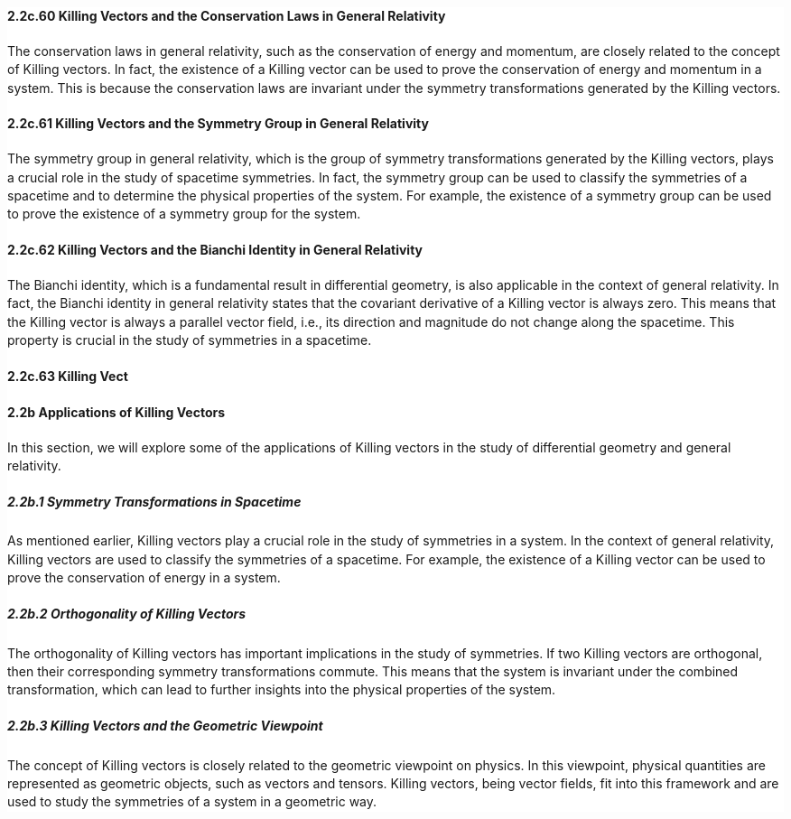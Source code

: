 #### 2.2c.60 Killing Vectors and the Conservation Laws in General Relativity

The conservation laws in general relativity, such as the conservation of energy and momentum, are closely related to the concept of Killing vectors. In fact, the existence of a Killing vector can be used to prove the conservation of energy and momentum in a system. This is because the conservation laws are invariant under the symmetry transformations generated by the Killing vectors.

#### 2.2c.61 Killing Vectors and the Symmetry Group in General Relativity

The symmetry group in general relativity, which is the group of symmetry transformations generated by the Killing vectors, plays a crucial role in the study of spacetime symmetries. In fact, the symmetry group can be used to classify the symmetries of a spacetime and to determine the physical properties of the system. For example, the existence of a symmetry group can be used to prove the existence of a symmetry group for the system.

#### 2.2c.62 Killing Vectors and the Bianchi Identity in General Relativity

The Bianchi identity, which is a fundamental result in differential geometry, is also applicable in the context of general relativity. In fact, the Bianchi identity in general relativity states that the covariant derivative of a Killing vector is always zero. This means that the Killing vector is always a parallel vector field, i.e., its direction and magnitude do not change along the spacetime. This property is crucial in the study of symmetries in a spacetime.

#### 2.2c.63 Killing Vect


#### 2.2b Applications of Killing Vectors

In this section, we will explore some of the applications of Killing vectors in the study of differential geometry and general relativity.

##### 2.2b.1 Symmetry Transformations in Spacetime

As mentioned earlier, Killing vectors play a crucial role in the study of symmetries in a system. In the context of general relativity, Killing vectors are used to classify the symmetries of a spacetime. For example, the existence of a Killing vector can be used to prove the conservation of energy in a system.

##### 2.2b.2 Orthogonality of Killing Vectors

The orthogonality of Killing vectors has important implications in the study of symmetries. If two Killing vectors are orthogonal, then their corresponding symmetry transformations commute. This means that the system is invariant under the combined transformation, which can lead to further insights into the physical properties of the system.

##### 2.2b.3 Killing Vectors and the Geometric Viewpoint

The concept of Killing vectors is closely related to the geometric viewpoint on physics. In this viewpoint, physical quantities are represented as geometric objects, such as vectors and tensors. Killing vectors, being vector fields, fit into this framework and are used to study the symmetries of a system in a geometric way.
